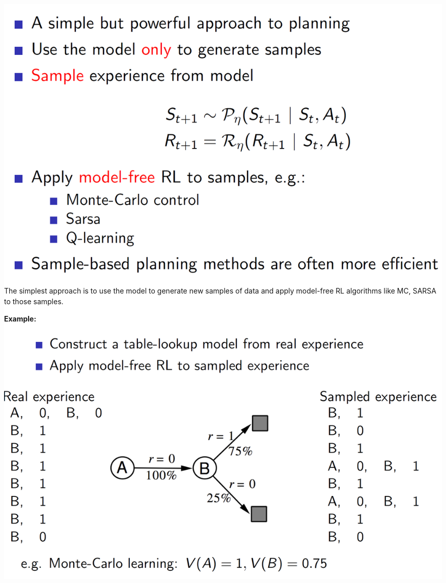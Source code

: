 ![](../../images/rl/l8-ds/media/image10.png)

The simplest approach is to use the model to generate new samples of
data and apply model-free RL algorithms like MC, SARSA to those samples.

**Example:**

![](../../images/rl/l8-ds/media/image11.png)
